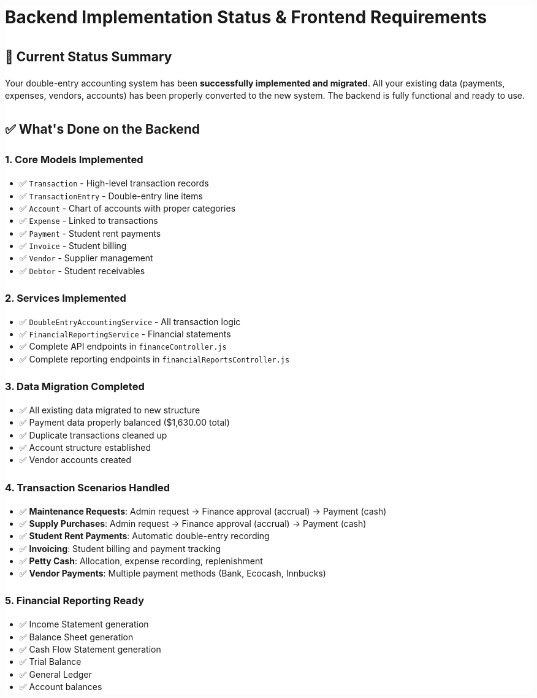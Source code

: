 # Backend Implementation Status & Frontend Requirements

## 🎯 Current Status Summary

Your double-entry accounting system has been **successfully implemented and migrated**. All your existing data (payments, expenses, vendors, accounts) has been properly converted to the new system. The backend is fully functional and ready to use.

## ✅ What's Done on the Backend

### 1. **Core Models Implemented**
- ✅ `Transaction` - High-level transaction records
- ✅ `TransactionEntry` - Double-entry line items
- ✅ `Account` - Chart of accounts with proper categories
- ✅ `Expense` - Linked to transactions
- ✅ `Payment` - Student rent payments
- ✅ `Invoice` - Student billing
- ✅ `Vendor` - Supplier management
- ✅ `Debtor` - Student receivables

### 2. **Services Implemented**
- ✅ `DoubleEntryAccountingService` - All transaction logic
- ✅ `FinancialReportingService` - Financial statements
- ✅ Complete API endpoints in `financeController.js`
- ✅ Complete reporting endpoints in `financialReportsController.js`

### 3. **Data Migration Completed**
- ✅ All existing data migrated to new structure
- ✅ Payment data properly balanced ($1,630.00 total)
- ✅ Duplicate transactions cleaned up
- ✅ Account structure established
- ✅ Vendor accounts created

### 4. **Transaction Scenarios Handled**
- ✅ **Maintenance Requests**: Admin request → Finance approval (accrual) → Payment (cash)
- ✅ **Supply Purchases**: Admin request → Finance approval (accrual) → Payment (cash)
- ✅ **Student Rent Payments**: Automatic double-entry recording
- ✅ **Invoicing**: Student billing and payment tracking
- ✅ **Petty Cash**: Allocation, expense recording, replenishment
- ✅ **Vendor Payments**: Multiple payment methods (Bank, Ecocash, Innbucks)

### 5. **Financial Reporting Ready**
- ✅ Income Statement generation
- ✅ Balance Sheet generation
- ✅ Cash Flow Statement generation
- ✅ Trial Balance
- ✅ General Ledger
- ✅ Account balances
